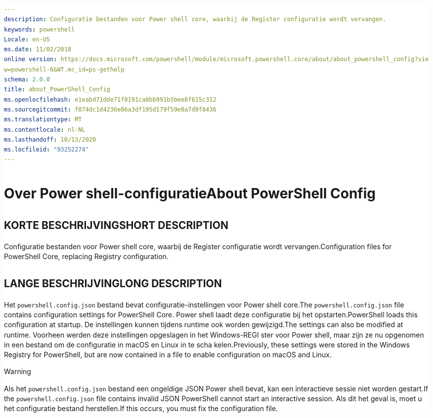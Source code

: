 ```yaml
---
description: Configuratie bestanden voor Power shell core, waarbij de Register configuratie wordt vervangen.
keywords: powershell
Locale: en-US
ms.date: 11/02/2018
online version: https://docs.microsoft.com/powershell/module/microsoft.powershell.core/about/about_powershell_config?view=powershell-6&WT.mc_id=ps-gethelp
schema: 2.0.0
title: about_PowerShell_Config
ms.openlocfilehash: e1eabd71dde71f0191ca8bb991b5bee8f615c312
ms.sourcegitcommit: f874dc1d4236e06a3df195d179f59e0a7d9f8436
ms.translationtype: MT
ms.contentlocale: nl-NL
ms.lasthandoff: 10/13/2020
ms.locfileid: "93252274"
---
```

# <a name="about-powershell-config"></a><span data-ttu-id="57c41-104">Over Power shell-configuratie</span><span class="sxs-lookup"><span data-stu-id="57c41-104">About PowerShell Config</span></span>

## <a name="short-description"></a><span data-ttu-id="57c41-105">KORTE BESCHRIJVING</span><span class="sxs-lookup"><span data-stu-id="57c41-105">SHORT DESCRIPTION</span></span>
<span data-ttu-id="57c41-106">Configuratie bestanden voor Power shell core, waarbij de Register configuratie wordt vervangen.</span><span class="sxs-lookup"><span data-stu-id="57c41-106">Configuration files for PowerShell Core, replacing Registry configuration.</span></span>

## <a name="long-description"></a><span data-ttu-id="57c41-107">LANGE BESCHRIJVING</span><span class="sxs-lookup"><span data-stu-id="57c41-107">LONG DESCRIPTION</span></span>

<span data-ttu-id="57c41-108">Het `powershell.config.json` bestand bevat configuratie-instellingen voor Power shell core.</span><span class="sxs-lookup"><span data-stu-id="57c41-108">The `powershell.config.json` file contains configuration settings for PowerShell Core.</span></span> <span data-ttu-id="57c41-109">Power shell laadt deze configuratie bij het opstarten.</span><span class="sxs-lookup"><span data-stu-id="57c41-109">PowerShell loads this configuration at startup.</span></span> <span data-ttu-id="57c41-110">De instellingen kunnen tijdens runtime ook worden gewijzigd.</span><span class="sxs-lookup"><span data-stu-id="57c41-110">The settings can also be modified at runtime.</span></span> <span data-ttu-id="57c41-111">Voorheen werden deze instellingen opgeslagen in het Windows-REGI ster voor Power shell, maar zijn ze nu opgenomen in een bestand om de configuratie in macOS en Linux in te scha kelen.</span><span class="sxs-lookup"><span data-stu-id="57c41-111">Previously, these settings were stored in the Windows Registry for PowerShell, but are now contained in a file to enable configuration on macOS and Linux.</span></span>

> [!WARNING]
> <span data-ttu-id="57c41-112">Als het `powershell.config.json` bestand een ongeldige JSON Power shell bevat, kan een interactieve sessie niet worden gestart.</span><span class="sxs-lookup"><span data-stu-id="57c41-112">If the `powershell.config.json` file contains invalid JSON PowerShell cannot start an interactive session.</span></span>
> <span data-ttu-id="57c41-113">Als dit het geval is, moet u het configuratie bestand herstellen.</span><span class="sxs-lookup"><span data-stu-id="57c41-113">If this occurs, you must fix the configuration file.</span></span>


[RFC0029]: https://github.com/PowerShell/PowerShell-RFC/blob/master/5-Final/RFC0029-Support-Experimental-Features.md